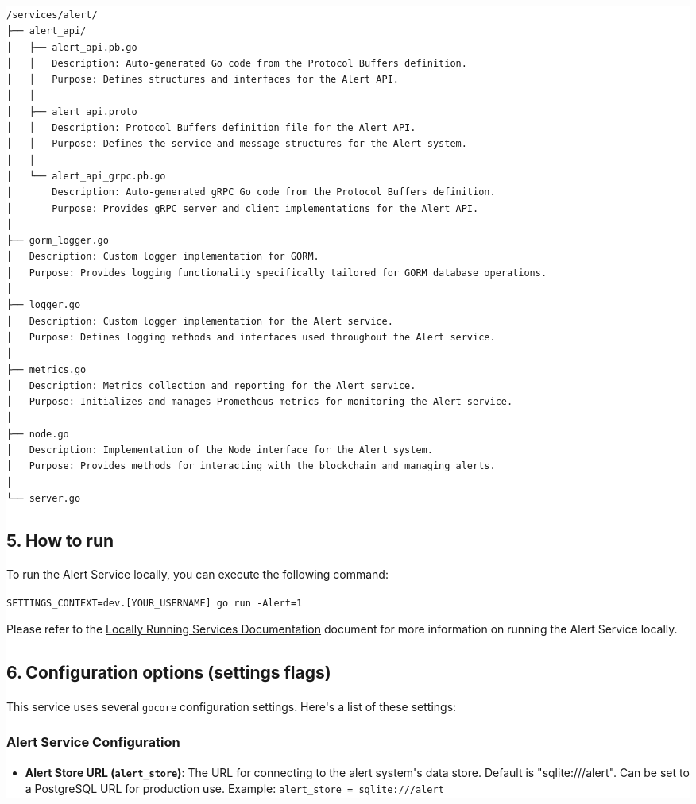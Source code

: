 ```
/services/alert/
├── alert_api/
│   ├── alert_api.pb.go
│   │   Description: Auto-generated Go code from the Protocol Buffers definition.
│   │   Purpose: Defines structures and interfaces for the Alert API.
│   │
│   ├── alert_api.proto
│   │   Description: Protocol Buffers definition file for the Alert API.
│   │   Purpose: Defines the service and message structures for the Alert system.
│   │
│   └── alert_api_grpc.pb.go
│       Description: Auto-generated gRPC Go code from the Protocol Buffers definition.
│       Purpose: Provides gRPC server and client implementations for the Alert API.
│
├── gorm_logger.go
│   Description: Custom logger implementation for GORM.
│   Purpose: Provides logging functionality specifically tailored for GORM database operations.
│
├── logger.go
│   Description: Custom logger implementation for the Alert service.
│   Purpose: Defines logging methods and interfaces used throughout the Alert service.
│
├── metrics.go
│   Description: Metrics collection and reporting for the Alert service.
│   Purpose: Initializes and manages Prometheus metrics for monitoring the Alert service.
│
├── node.go
│   Description: Implementation of the Node interface for the Alert system.
│   Purpose: Provides methods for interacting with the blockchain and managing alerts.
│
└── server.go
```


## 5. How to run

To run the Alert Service locally, you can execute the following command:

```shell
SETTINGS_CONTEXT=dev.[YOUR_USERNAME] go run -Alert=1
```

Please refer to the [Locally Running Services Documentation](../locallyRunningServices.md) document for more information on running the Alert Service locally.


## 6. Configuration options (settings flags)

This service uses several `gocore` configuration settings. Here's a list of these settings:

### Alert Service Configuration
- **Alert Store URL (`alert_store`)**: The URL for connecting to the alert system's data store. Default is "sqlite:///alert". Can be set to a PostgreSQL URL for production use.
  Example: `alert_store = sqlite:///alert`

